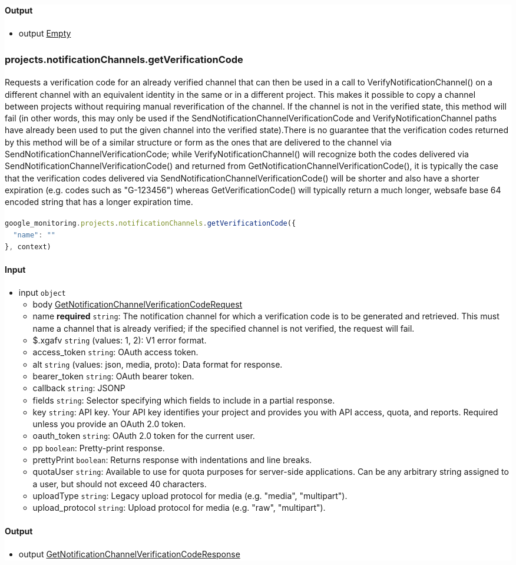 #### Output
* output [Empty](#empty)

### projects.notificationChannels.getVerificationCode
Requests a verification code for an already verified channel that can then be used in a call to VerifyNotificationChannel() on a different channel with an equivalent identity in the same or in a different project. This makes it possible to copy a channel between projects without requiring manual reverification of the channel. If the channel is not in the verified state, this method will fail (in other words, this may only be used if the SendNotificationChannelVerificationCode and VerifyNotificationChannel paths have already been used to put the given channel into the verified state).There is no guarantee that the verification codes returned by this method will be of a similar structure or form as the ones that are delivered to the channel via SendNotificationChannelVerificationCode; while VerifyNotificationChannel() will recognize both the codes delivered via SendNotificationChannelVerificationCode() and returned from GetNotificationChannelVerificationCode(), it is typically the case that the verification codes delivered via SendNotificationChannelVerificationCode() will be shorter and also have a shorter expiration (e.g. codes such as "G-123456") whereas GetVerificationCode() will typically return a much longer, websafe base 64 encoded string that has a longer expiration time.


```js
google_monitoring.projects.notificationChannels.getVerificationCode({
  "name": ""
}, context)
```

#### Input
* input `object`
  * body [GetNotificationChannelVerificationCodeRequest](#getnotificationchannelverificationcoderequest)
  * name **required** `string`: The notification channel for which a verification code is to be generated and retrieved. This must name a channel that is already verified; if the specified channel is not verified, the request will fail.
  * $.xgafv `string` (values: 1, 2): V1 error format.
  * access_token `string`: OAuth access token.
  * alt `string` (values: json, media, proto): Data format for response.
  * bearer_token `string`: OAuth bearer token.
  * callback `string`: JSONP
  * fields `string`: Selector specifying which fields to include in a partial response.
  * key `string`: API key. Your API key identifies your project and provides you with API access, quota, and reports. Required unless you provide an OAuth 2.0 token.
  * oauth_token `string`: OAuth 2.0 token for the current user.
  * pp `boolean`: Pretty-print response.
  * prettyPrint `boolean`: Returns response with indentations and line breaks.
  * quotaUser `string`: Available to use for quota purposes for server-side applications. Can be any arbitrary string assigned to a user, but should not exceed 40 characters.
  * uploadType `string`: Legacy upload protocol for media (e.g. "media", "multipart").
  * upload_protocol `string`: Upload protocol for media (e.g. "raw", "multipart").

#### Output
* output [GetNotificationChannelVerificationCodeResponse](#getnotificationchannelverificationcoderesponse)
